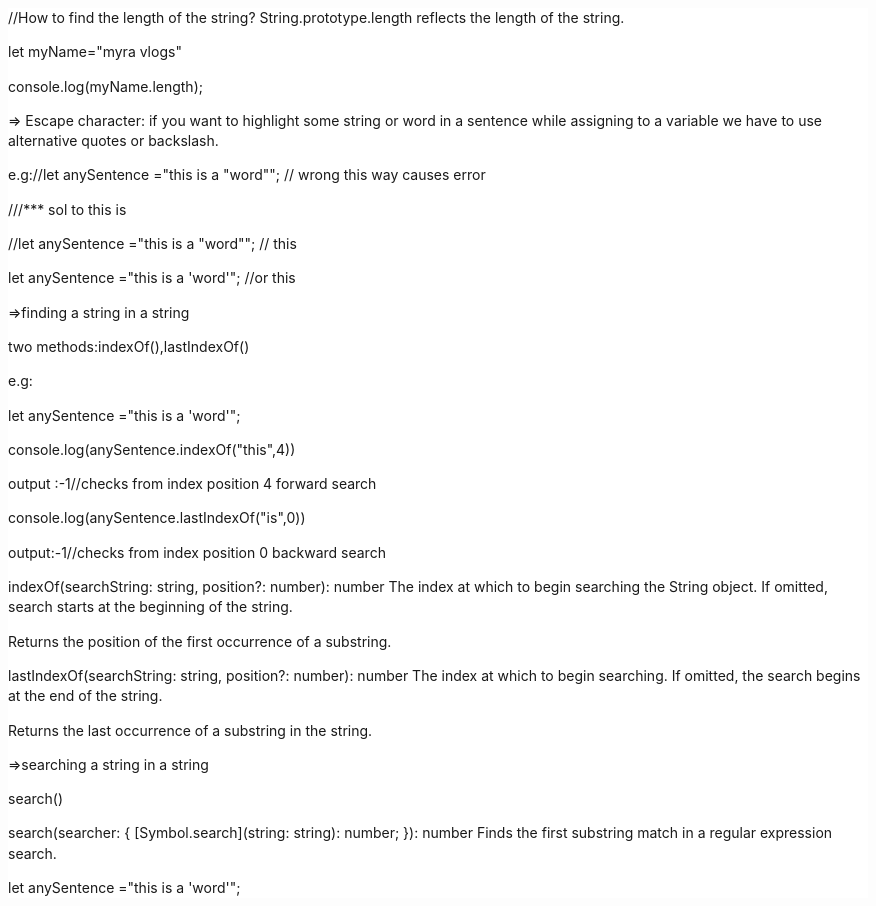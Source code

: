  
//How to find the length of the string?
String.prototype.length
reflects the length of the string.

let myName="myra vlogs"

console.log(myName.length);


=> Escape character:
 if you want to highlight some string or word in a sentence while assigning to a variable we have to use alternative quotes or backslash.
 
 
 e.g://let anySentence ="this is a "word""; // wrong this way causes error

///*** sol to this is 

//let anySentence ="this is a \"word\"";     // this 

let anySentence ="this is a 'word'";         //or this



=>finding a string in a string

two methods:indexOf(),lastIndexOf()

e.g:

let anySentence ="this is a 'word'";         

console.log(anySentence.indexOf("this",4))

output :-1//checks from index position 4 forward search


console.log(anySentence.lastIndexOf("is",0))

output:-1//checks from index position 0 backward search 

indexOf(searchString: string, position?: number): number
The index at which to begin searching the String object. If omitted, search starts at the beginning of the string.

Returns the position of the first occurrence of a substring.


lastIndexOf(searchString: string, position?: number): number
The index at which to begin searching. If omitted, the search begins at the end of the string.


Returns the last occurrence of a substring in the string.




=>searching a string in a string

search()

search(searcher: { [Symbol.search](string: string): number; }): number
Finds the first substring match in a regular expression search.

let anySentence ="this is a 'word'";        
